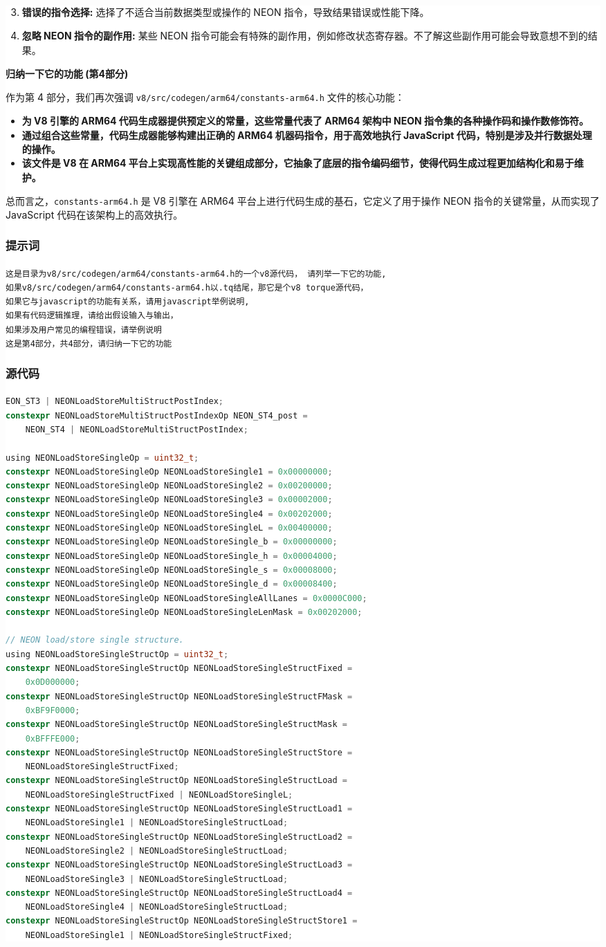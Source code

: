 3. **错误的指令选择:**  选择了不适合当前数据类型或操作的 NEON 指令，导致结果错误或性能下降。

4. **忽略 NEON 指令的副作用:** 某些 NEON 指令可能会有特殊的副作用，例如修改状态寄存器。不了解这些副作用可能会导致意想不到的结果。

**归纳一下它的功能 (第4部分)**

作为第 4 部分，我们再次强调 `v8/src/codegen/arm64/constants-arm64.h` 文件的核心功能：

* **为 V8 引擎的 ARM64 代码生成器提供预定义的常量，这些常量代表了 ARM64 架构中 NEON 指令集的各种操作码和操作数修饰符。**
* **通过组合这些常量，代码生成器能够构建出正确的 ARM64 机器码指令，用于高效地执行 JavaScript 代码，特别是涉及并行数据处理的操作。**
* **该文件是 V8 在 ARM64 平台上实现高性能的关键组成部分，它抽象了底层的指令编码细节，使得代码生成过程更加结构化和易于维护。**

总而言之，`constants-arm64.h` 是 V8 引擎在 ARM64 平台上进行代码生成的基石，它定义了用于操作 NEON 指令的关键常量，从而实现了 JavaScript 代码在该架构上的高效执行。

### 提示词
```
这是目录为v8/src/codegen/arm64/constants-arm64.h的一个v8源代码， 请列举一下它的功能, 
如果v8/src/codegen/arm64/constants-arm64.h以.tq结尾，那它是个v8 torque源代码，
如果它与javascript的功能有关系，请用javascript举例说明,
如果有代码逻辑推理，请给出假设输入与输出，
如果涉及用户常见的编程错误，请举例说明
这是第4部分，共4部分，请归纳一下它的功能
```

### 源代码
```c
EON_ST3 | NEONLoadStoreMultiStructPostIndex;
constexpr NEONLoadStoreMultiStructPostIndexOp NEON_ST4_post =
    NEON_ST4 | NEONLoadStoreMultiStructPostIndex;

using NEONLoadStoreSingleOp = uint32_t;
constexpr NEONLoadStoreSingleOp NEONLoadStoreSingle1 = 0x00000000;
constexpr NEONLoadStoreSingleOp NEONLoadStoreSingle2 = 0x00200000;
constexpr NEONLoadStoreSingleOp NEONLoadStoreSingle3 = 0x00002000;
constexpr NEONLoadStoreSingleOp NEONLoadStoreSingle4 = 0x00202000;
constexpr NEONLoadStoreSingleOp NEONLoadStoreSingleL = 0x00400000;
constexpr NEONLoadStoreSingleOp NEONLoadStoreSingle_b = 0x00000000;
constexpr NEONLoadStoreSingleOp NEONLoadStoreSingle_h = 0x00004000;
constexpr NEONLoadStoreSingleOp NEONLoadStoreSingle_s = 0x00008000;
constexpr NEONLoadStoreSingleOp NEONLoadStoreSingle_d = 0x00008400;
constexpr NEONLoadStoreSingleOp NEONLoadStoreSingleAllLanes = 0x0000C000;
constexpr NEONLoadStoreSingleOp NEONLoadStoreSingleLenMask = 0x00202000;

// NEON load/store single structure.
using NEONLoadStoreSingleStructOp = uint32_t;
constexpr NEONLoadStoreSingleStructOp NEONLoadStoreSingleStructFixed =
    0x0D000000;
constexpr NEONLoadStoreSingleStructOp NEONLoadStoreSingleStructFMask =
    0xBF9F0000;
constexpr NEONLoadStoreSingleStructOp NEONLoadStoreSingleStructMask =
    0xBFFFE000;
constexpr NEONLoadStoreSingleStructOp NEONLoadStoreSingleStructStore =
    NEONLoadStoreSingleStructFixed;
constexpr NEONLoadStoreSingleStructOp NEONLoadStoreSingleStructLoad =
    NEONLoadStoreSingleStructFixed | NEONLoadStoreSingleL;
constexpr NEONLoadStoreSingleStructOp NEONLoadStoreSingleStructLoad1 =
    NEONLoadStoreSingle1 | NEONLoadStoreSingleStructLoad;
constexpr NEONLoadStoreSingleStructOp NEONLoadStoreSingleStructLoad2 =
    NEONLoadStoreSingle2 | NEONLoadStoreSingleStructLoad;
constexpr NEONLoadStoreSingleStructOp NEONLoadStoreSingleStructLoad3 =
    NEONLoadStoreSingle3 | NEONLoadStoreSingleStructLoad;
constexpr NEONLoadStoreSingleStructOp NEONLoadStoreSingleStructLoad4 =
    NEONLoadStoreSingle4 | NEONLoadStoreSingleStructLoad;
constexpr NEONLoadStoreSingleStructOp NEONLoadStoreSingleStructStore1 =
    NEONLoadStoreSingle1 | NEONLoadStoreSingleStructFixed;
```